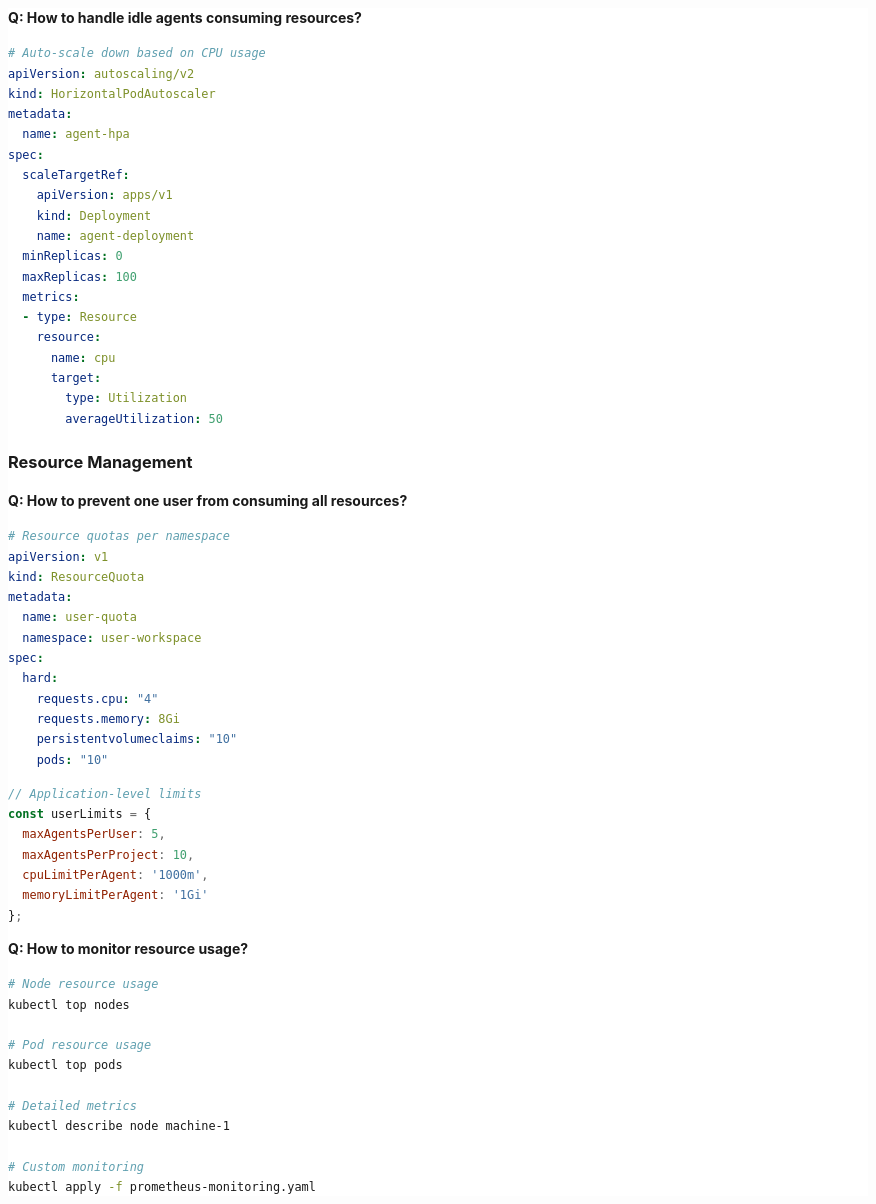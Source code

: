 **Q: How to handle idle agents consuming resources?**
```yaml
# Auto-scale down based on CPU usage
apiVersion: autoscaling/v2
kind: HorizontalPodAutoscaler
metadata:
  name: agent-hpa
spec:
  scaleTargetRef:
    apiVersion: apps/v1
    kind: Deployment
    name: agent-deployment
  minReplicas: 0
  maxReplicas: 100
  metrics:
  - type: Resource
    resource:
      name: cpu
      target:
        type: Utilization
        averageUtilization: 50
```

### Resource Management

**Q: How to prevent one user from consuming all resources?**
```yaml
# Resource quotas per namespace
apiVersion: v1
kind: ResourceQuota
metadata:
  name: user-quota
  namespace: user-workspace
spec:
  hard:
    requests.cpu: "4"
    requests.memory: 8Gi
    persistentvolumeclaims: "10"
    pods: "10"
```

```javascript
// Application-level limits
const userLimits = {
  maxAgentsPerUser: 5,
  maxAgentsPerProject: 10,
  cpuLimitPerAgent: '1000m',
  memoryLimitPerAgent: '1Gi'
};
```

**Q: How to monitor resource usage?**
```bash
# Node resource usage
kubectl top nodes

# Pod resource usage
kubectl top pods

# Detailed metrics
kubectl describe node machine-1

# Custom monitoring
kubectl apply -f prometheus-monitoring.yaml
```
